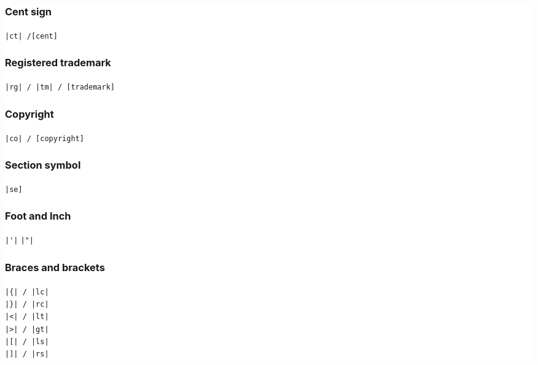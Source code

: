 ### Cent sign 
`|ct| /[cent]`

### Registered trademark 
`|rg| / |tm| / [trademark]`

### Copyright 
`|co| / [copyright]`

### Section symbol
`|se]` 

### Foot and Inch
`|'|`
`|"|`

### Braces and brackets
```
|{| / |lc|
|}| / |rc| 
|<| / |lt| 
|>| / |gt| 
|[| / |ls| 
|]| / |rs| 
```
